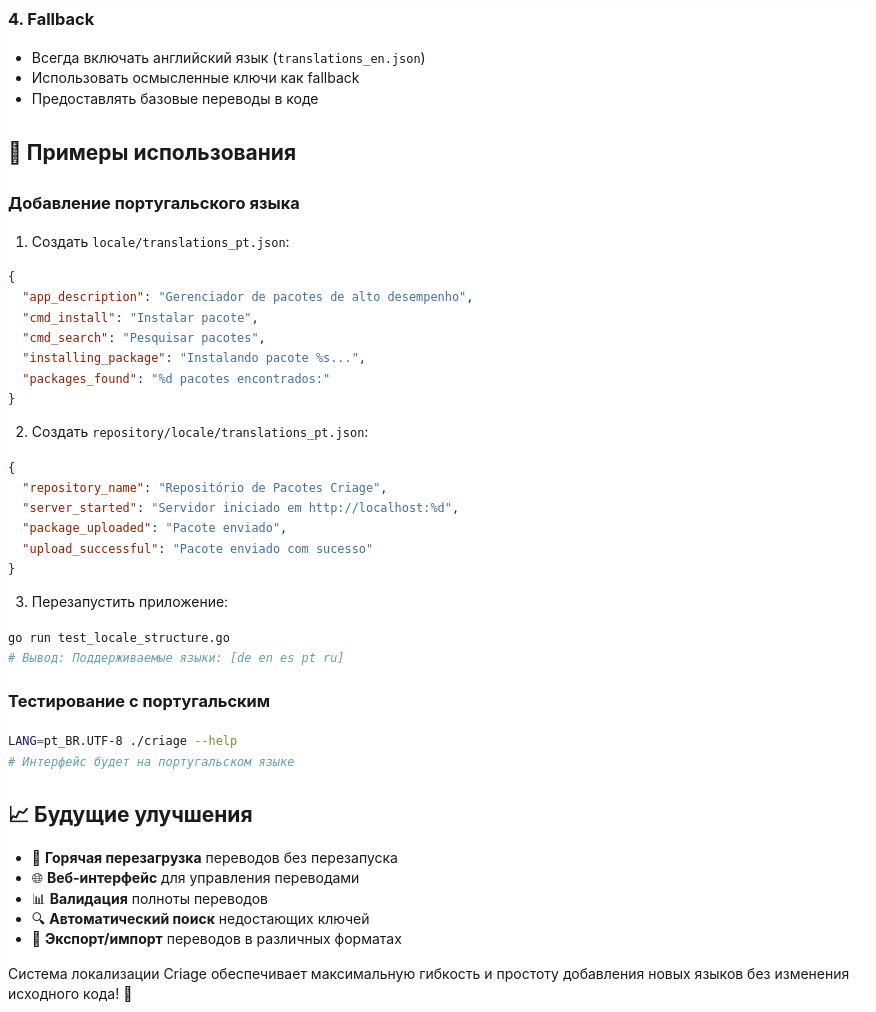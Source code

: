 ### 4. Fallback

- Всегда включать английский язык (`translations_en.json`)
- Использовать осмысленные ключи как fallback
- Предоставлять базовые переводы в коде

## 🚀 Примеры использования

### Добавление португальского языка

1. Создать `locale/translations_pt.json`:

```json
{
  "app_description": "Gerenciador de pacotes de alto desempenho",
  "cmd_install": "Instalar pacote",
  "cmd_search": "Pesquisar pacotes",
  "installing_package": "Instalando pacote %s...",
  "packages_found": "%d pacotes encontrados:"
}
```

2. Создать `repository/locale/translations_pt.json`:

```json
{
  "repository_name": "Repositório de Pacotes Criage",
  "server_started": "Servidor iniciado em http://localhost:%d",
  "package_uploaded": "Pacote enviado",
  "upload_successful": "Pacote enviado com sucesso"
}
```

3. Перезапустить приложение:

```bash
go run test_locale_structure.go
# Вывод: Поддерживаемые языки: [de en es pt ru]
```

### Тестирование с португальским

```bash
LANG=pt_BR.UTF-8 ./criage --help
# Интерфейс будет на португальском языке
```

## 📈 Будущие улучшения

- 🔄 **Горячая перезагрузка** переводов без перезапуска
- 🌐 **Веб-интерфейс** для управления переводами
- 📊 **Валидация** полноты переводов
- 🔍 **Автоматический поиск** недостающих ключей
- 📝 **Экспорт/импорт** переводов в различных форматах

Система локализации Criage обеспечивает максимальную гибкость и простоту добавления новых языков без изменения исходного кода! 🎉
